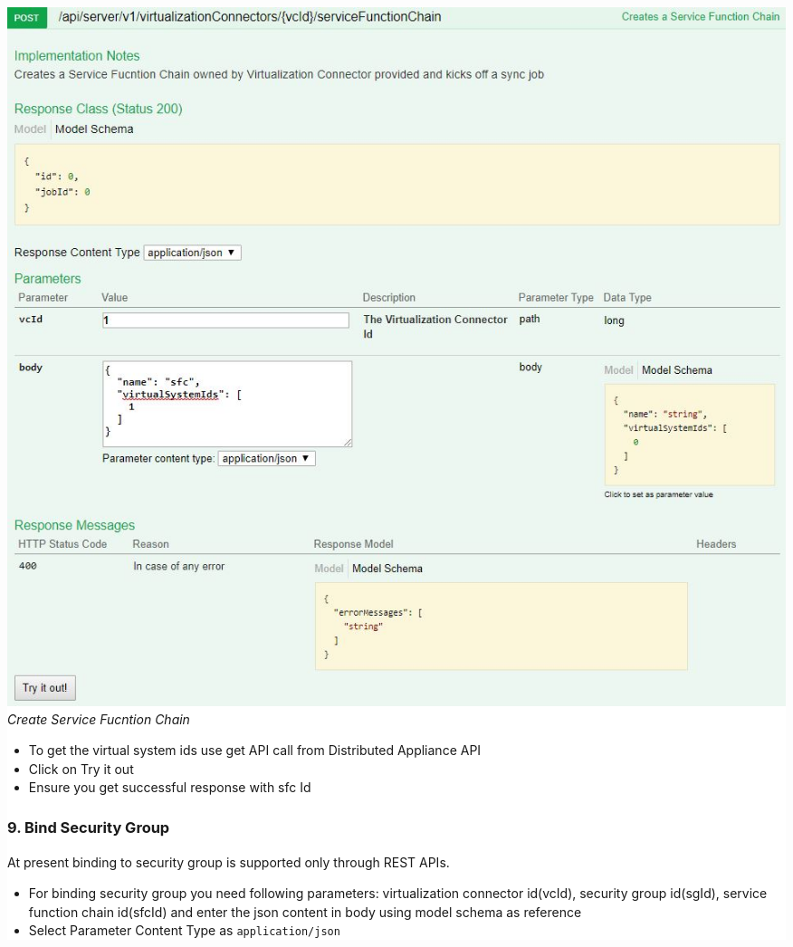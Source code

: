 ![Create Service Fucntion Chain](images/SFC_Post_API.jpg)  
*Create Service Fucntion Chain* 

* To get the virtual system ids use get API call from Distributed Appliance API
* Click on Try it out
* Ensure you get successful response with sfc Id



### 9. Bind Security Group  

At present binding to security group is supported only through REST APIs.
* For binding security group you need following parameters: virtualization connector id(vcId), security group id(sgId),
service function chain id(sfcId) and enter the json content in body using model schema as reference
* Select  Parameter Content Type as `application/json`
